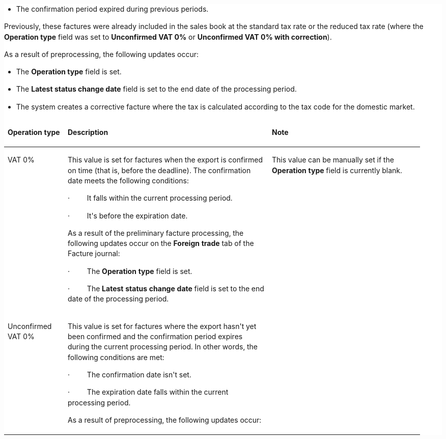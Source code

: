 -   The confirmation period expired during previous periods.

Previously, these factures were already included in the sales book at the
standard tax rate or the reduced tax rate (where the **Operation type** field
was set to **Unconfirmed VAT 0%** or **Unconfirmed VAT 0% with correction**).

As a result of preprocessing, the following updates occur:

-   The **Operation type** field is set.

-   The **Latest status change date** field is set to the end date of the
    processing period.

-   The system creates a corrective facture where the tax is calculated
    according to the tax code for the domestic market.
    
<table width="775">
<thead>
<tr>
<td width="104">
<p><strong>Operation type</strong></p>
</td>
<td width="387">
<p><strong>Description</strong></p>
</td>
<td width="284">
<p><strong>Note</strong></p>
</td>
</tr>
</thead>
<tbody>
<tr>
<td width="104">
<p>VAT 0%</p>
</td>
<td width="387">
<p>This value is set for factures when the export is confirmed on time (that is, before the deadline). The confirmation date meets the following conditions:</p>
<p>&middot;&nbsp;&nbsp;&nbsp;&nbsp;&nbsp;&nbsp;&nbsp;&nbsp; It falls within the current processing period.</p>
<p>&middot;&nbsp;&nbsp;&nbsp;&nbsp;&nbsp;&nbsp;&nbsp;&nbsp; It's before the expiration date.</p>
<p>As a result of the preliminary facture processing, the following updates occur on the <strong>Foreign trade</strong> tab of the Facture journal:</p>
<p>&middot;&nbsp;&nbsp;&nbsp;&nbsp;&nbsp;&nbsp;&nbsp;&nbsp; The <strong>Operation type</strong> field is set.</p>
<p>&middot;&nbsp;&nbsp;&nbsp;&nbsp;&nbsp;&nbsp;&nbsp;&nbsp; The <strong>Latest status change date</strong> field is set to the end date of the processing period.</p>
</td>
<td width="284">
<p>This value can be manually set if the <strong>Operation type</strong> field is currently blank.</p>
</td>
</tr>
<tr>
<td width="104">
<p>Unconfirmed VAT 0%</p>
</td>
<td width="387">
<p>This value is set for factures where the export hasn't yet been confirmed and the confirmation period expires during the current processing period. In other words, the following conditions are met:</p>
<p>&middot;&nbsp;&nbsp;&nbsp;&nbsp;&nbsp;&nbsp;&nbsp;&nbsp; The confirmation date isn't set.</p>
<p>&middot;&nbsp;&nbsp;&nbsp;&nbsp;&nbsp;&nbsp;&nbsp;&nbsp; The expiration date falls within the current processing period.</p>
<p>As a result of preprocessing, the following updates occur:</p>